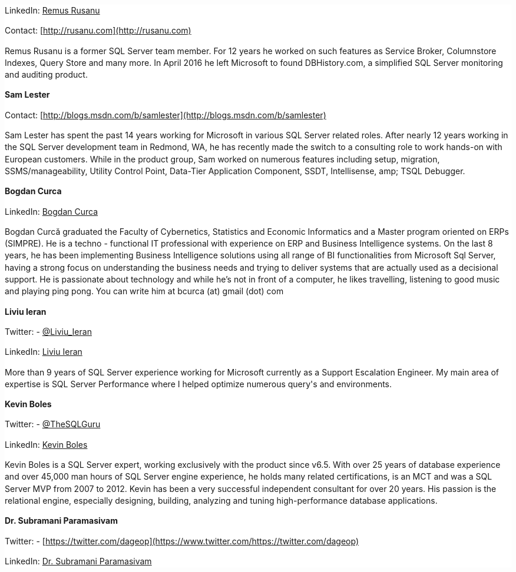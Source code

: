 LinkedIn: [Remus Rusanu](https://linkedin.com/in/remusrusanu)
 
Contact: [http://rusanu.com](http://rusanu.com)
 
Remus Rusanu is a former SQL Server team member. For 12 years he worked on such features as Service Broker, Columnstore Indexes, Query Store and many more. In April 2016 he left Microsoft to found DBHistory.com, a simplified SQL Server monitoring and auditing product.
 
**Sam Lester**
 
Contact: [http://blogs.msdn.com/b/samlester](http://blogs.msdn.com/b/samlester)
 
Sam Lester has spent the past 14 years working for Microsoft in various SQL Server related roles.  After nearly 12 years working in the SQL Server development team in Redmond, WA, he has recently made the switch to a consulting role to work hands-on with European customers.  While in the product group, Sam worked on numerous features including setup, migration, SSMS/manageability, Utility Control Point, Data-Tier Application Component, SSDT, Intellisense, amp; TSQL Debugger.  
 
**Bogdan Curca**
 
LinkedIn: [Bogdan Curca](https://ro.linkedin.com/in/bogdancurca)
 
Bogdan Curcă graduated the Faculty of Cybernetics, Statistics and Economic Informatics and a Master program oriented on ERPs (SIMPRE).
He is a techno - functional IT professional with experience on ERP and Business Intelligence systems. On the last 8 years, he has been implementing Business Intelligence solutions using all range of BI functionalities from Microsoft Sql Server, having a strong focus on understanding the business needs and trying to deliver systems that are actually used as a decisional support. 
He is passionate about technology and while he’s not in front of a computer, he likes travelling, listening to good music and playing ping pong. 
You can write him at bcurca (at) gmail (dot) com
 
**Liviu Ieran**
 
Twitter:  - [@Liviu_Ieran](https://www.twitter.com/@Liviu_Ieran)
 
LinkedIn: [Liviu Ieran](https://www.linkedin.com/in/IeranLiviu)
 
More than 9 years of SQL Server experience working for Microsoft currently as a Support Escalation Engineer. 
My main area of expertise is SQL Server Performance where I helped optimize numerous query's and environments.
 
**Kevin Boles**
 
Twitter:  - [@TheSQLGuru](https://www.twitter.com/@TheSQLGuru)
 
LinkedIn: [Kevin Boles](http://www.linkedin.com/in/thesqlguru)
 
Kevin Boles is a SQL Server expert, working exclusively with the product since v6.5. With over 25 years of database experience and over 45,000 man hours of SQL Server engine experience, he holds many related certifications, is an MCT and was a SQL Server MVP from 2007 to 2012. Kevin has been a very successful independent consultant for over 20 years. His passion is the relational engine, especially designing, building, analyzing and tuning high-performance database applications.
 
**Dr. Subramani Paramasivam**
 
Twitter:  - [https://twitter.com/dageop](https://www.twitter.com/https://twitter.com/dageop)
 
LinkedIn: [Dr. Subramani Paramasivam](http://uk.linkedin.com/in/dageop)
 
